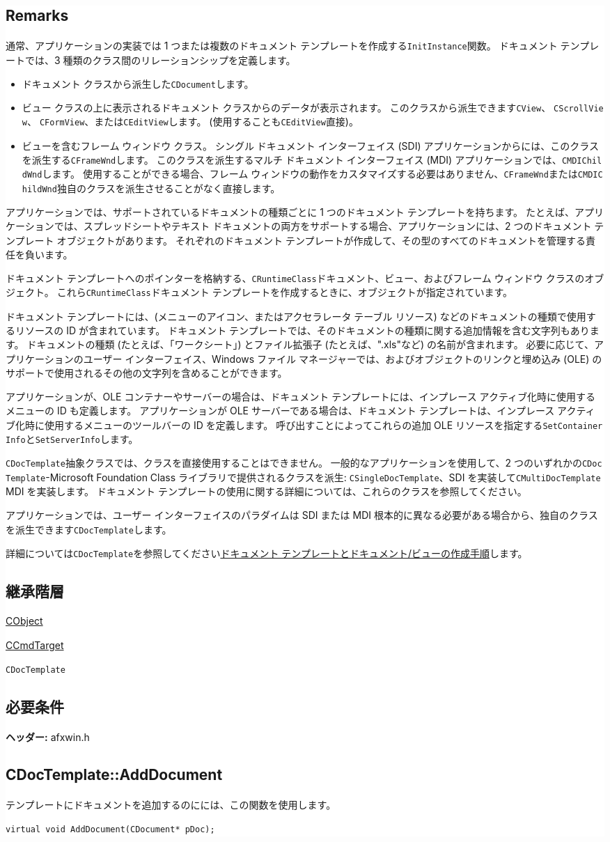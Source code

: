 ## <a name="remarks"></a>Remarks

通常、アプリケーションの実装では 1 つまたは複数のドキュメント テンプレートを作成する`InitInstance`関数。 ドキュメント テンプレートでは、3 種類のクラス間のリレーションシップを定義します。

- ドキュメント クラスから派生した`CDocument`します。

- ビュー クラスの上に表示されるドキュメント クラスからのデータが表示されます。 このクラスから派生できます`CView`、 `CScrollView`、 `CFormView`、または`CEditView`します。 (使用することも`CEditView`直接)。

- ビューを含むフレーム ウィンドウ クラス。 シングル ドキュメント インターフェイス (SDI) アプリケーションからには、このクラスを派生する`CFrameWnd`します。 このクラスを派生するマルチ ドキュメント インターフェイス (MDI) アプリケーションでは、`CMDIChildWnd`します。 使用することができる場合、フレーム ウィンドウの動作をカスタマイズする必要はありません、`CFrameWnd`または`CMDIChildWnd`独自のクラスを派生させることがなく直接します。

アプリケーションでは、サポートされているドキュメントの種類ごとに 1 つのドキュメント テンプレートを持ちます。 たとえば、アプリケーションでは、スプレッドシートやテキスト ドキュメントの両方をサポートする場合、アプリケーションには、2 つのドキュメント テンプレート オブジェクトがあります。 それぞれのドキュメント テンプレートが作成して、その型のすべてのドキュメントを管理する責任を負います。

ドキュメント テンプレートへのポインターを格納する、`CRuntimeClass`ドキュメント、ビュー、およびフレーム ウィンドウ クラスのオブジェクト。 これら`CRuntimeClass`ドキュメント テンプレートを作成するときに、オブジェクトが指定されています。

ドキュメント テンプレートには、(メニューのアイコン、またはアクセラレータ テーブル リソース) などのドキュメントの種類で使用するリソースの ID が含まれています。 ドキュメント テンプレートでは、そのドキュメントの種類に関する追加情報を含む文字列もあります。 ドキュメントの種類 (たとえば、「ワークシート」) とファイル拡張子 (たとえば、".xls"など) の名前が含まれます。 必要に応じて、アプリケーションのユーザー インターフェイス、Windows ファイル マネージャーでは、およびオブジェクトのリンクと埋め込み (OLE) のサポートで使用されるその他の文字列を含めることができます。

アプリケーションが、OLE コンテナーやサーバーの場合は、ドキュメント テンプレートには、インプレース アクティブ化時に使用するメニューの ID も定義します。 アプリケーションが OLE サーバーである場合は、ドキュメント テンプレートは、インプレース アクティブ化時に使用するメニューのツールバーの ID を定義します。 呼び出すことによってこれらの追加 OLE リソースを指定する`SetContainerInfo`と`SetServerInfo`します。

`CDocTemplate`抽象クラスでは、クラスを直接使用することはできません。 一般的なアプリケーションを使用して、2 つのいずれかの`CDocTemplate`-Microsoft Foundation Class ライブラリで提供されるクラスを派生: `CSingleDocTemplate`、SDI を実装して`CMultiDocTemplate`MDI を実装します。 ドキュメント テンプレートの使用に関する詳細については、これらのクラスを参照してください。

アプリケーションでは、ユーザー インターフェイスのパラダイムは SDI または MDI 根本的に異なる必要がある場合から、独自のクラスを派生できます`CDocTemplate`します。

詳細については`CDocTemplate`を参照してください[ドキュメント テンプレートとドキュメント/ビューの作成手順](../../mfc/document-templates-and-the-document-view-creation-process.md)します。

## <a name="inheritance-hierarchy"></a>継承階層

[CObject](../../mfc/reference/cobject-class.md)

[CCmdTarget](../../mfc/reference/ccmdtarget-class.md)

`CDocTemplate`

## <a name="requirements"></a>必要条件

**ヘッダー:** afxwin.h

##  <a name="adddocument"></a>  CDocTemplate::AddDocument

テンプレートにドキュメントを追加するのにには、この関数を使用します。

```
virtual void AddDocument(CDocument* pDoc);
```
